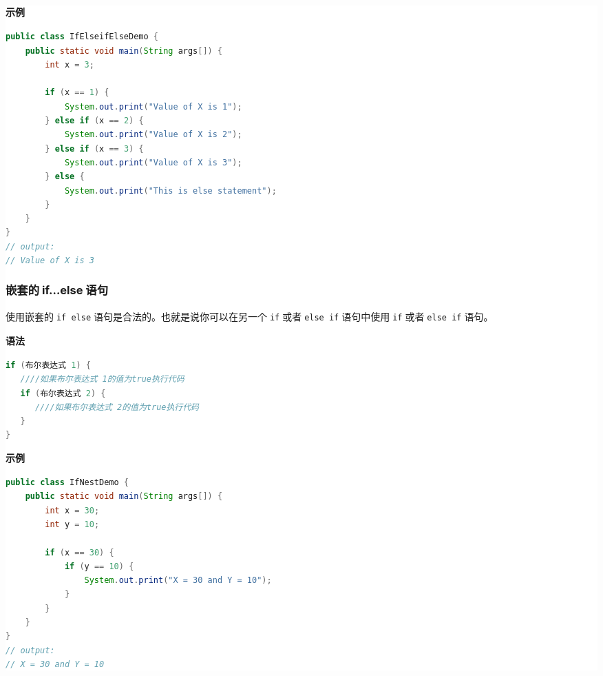**示例**

```java
public class IfElseifElseDemo {
    public static void main(String args[]) {
        int x = 3;

        if (x == 1) {
            System.out.print("Value of X is 1");
        } else if (x == 2) {
            System.out.print("Value of X is 2");
        } else if (x == 3) {
            System.out.print("Value of X is 3");
        } else {
            System.out.print("This is else statement");
        }
    }
}
// output:
// Value of X is 3
```

### 嵌套的 if…else 语句

使用嵌套的 `if else` 语句是合法的。也就是说你可以在另一个 `if` 或者 `else if` 语句中使用 `if` 或者 `else if` 语句。

**语法**

```java
if (布尔表达式 1) {
   ////如果布尔表达式 1的值为true执行代码
   if (布尔表达式 2) {
      ////如果布尔表达式 2的值为true执行代码
   }
}
```

**示例**

```java
public class IfNestDemo {
    public static void main(String args[]) {
        int x = 30;
        int y = 10;

        if (x == 30) {
            if (y == 10) {
                System.out.print("X = 30 and Y = 10");
            }
        }
    }
}
// output:
// X = 30 and Y = 10
```
